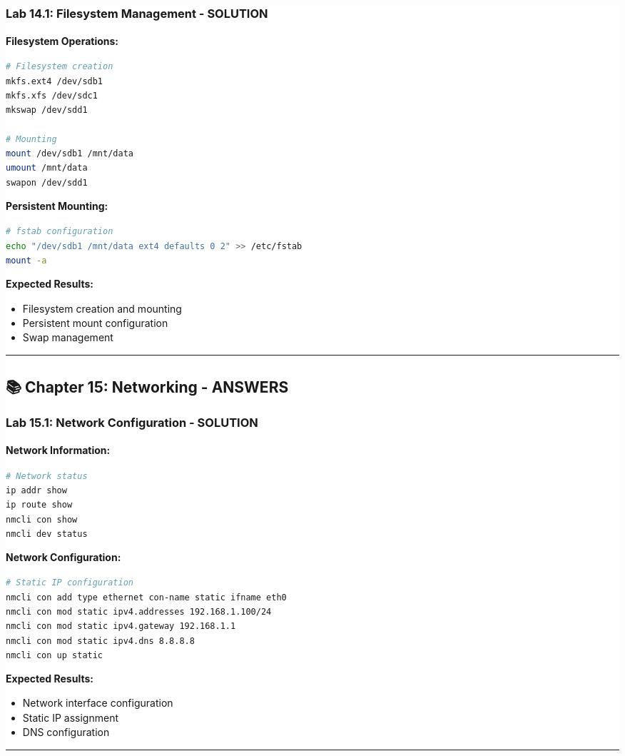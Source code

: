 ### **Lab 14.1: Filesystem Management - SOLUTION**

**Filesystem Operations:**
```bash
# Filesystem creation
mkfs.ext4 /dev/sdb1
mkfs.xfs /dev/sdc1
mkswap /dev/sdd1

# Mounting
mount /dev/sdb1 /mnt/data
umount /mnt/data
swapon /dev/sdd1
```

**Persistent Mounting:**
```bash
# fstab configuration
echo "/dev/sdb1 /mnt/data ext4 defaults 0 2" >> /etc/fstab
mount -a
```

**Expected Results:**
- Filesystem creation and mounting
- Persistent mount configuration
- Swap management

---

## 📚 **Chapter 15: Networking - ANSWERS**

### **Lab 15.1: Network Configuration - SOLUTION**

**Network Information:**
```bash
# Network status
ip addr show
ip route show
nmcli con show
nmcli dev status
```

**Network Configuration:**
```bash
# Static IP configuration
nmcli con add type ethernet con-name static ifname eth0
nmcli con mod static ipv4.addresses 192.168.1.100/24
nmcli con mod static ipv4.gateway 192.168.1.1
nmcli con mod static ipv4.dns 8.8.8.8
nmcli con up static
```

**Expected Results:**
- Network interface configuration
- Static IP assignment
- DNS configuration

---